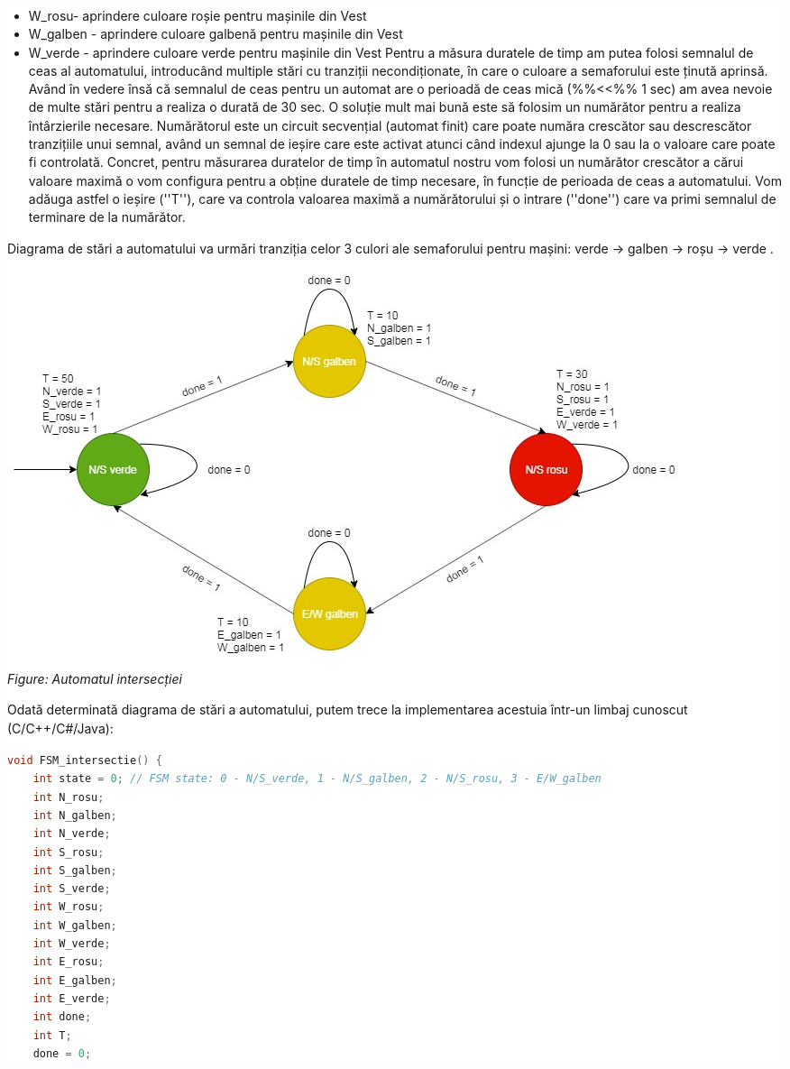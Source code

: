   - W_rosu- aprindere culoare roșie pentru mașinile din Vest
  - W_galben - aprindere culoare galbenă pentru mașinile din Vest
  - W_verde - aprindere culoare verde pentru mașinile din Vest
Pentru a măsura duratele de timp am putea folosi semnalul de ceas al automatului, introducând multiple stări cu tranziții necondiționate, în care o culoare a semaforului este ținută aprinsă. Având în vedere însă că semnalul de ceas pentru un automat are o perioadă de ceas mică (%%<<%% 1 sec) am avea nevoie de multe stări pentru a realiza o durată de 30 sec. O soluție mult mai bună este să folosim un numărător pentru a realiza întârzierile necesare. Numărătorul este un circuit secvențial (automat finit) care poate număra crescător sau descrescător tranzițiile unui semnal, având un semnal de ieșire care este activat atunci când indexul ajunge la 0 sau la o valoare care poate fi controlată. Concret, pentru măsurarea duratelor de timp în automatul nostru vom folosi un numărător crescător a cărui valoare maximă o vom configura pentru a obține duratele de timp necesare, în funcție de perioada de ceas a automatului.
Vom adăuga astfel o ieșire (''T''), care va controla valoarea maximă a numărătorului și o intrare (''done'') care va primi semnalul de terminare de la numărător.

Diagrama de stări a automatului va urmări tranziția celor 3 culori ale semaforului pentru mașini: verde -> galben -> roșu -> verde . 

![ Automatul intersecției](../media/fsm_intersectie.jpg)

_Figure: Automatul intersecției_

Odată determinată diagrama de stări a automatului, putem trece la implementarea acestuia într-un limbaj cunoscut (C/C++/C#/Java): 


```C++
void FSM_intersectie() {
    int state = 0; // FSM state: 0 - N/S_verde, 1 - N/S_galben, 2 - N/S_rosu, 3 - E/W_galben
    int N_rosu;
    int N_galben;
    int N_verde;
    int S_rosu;
    int S_galben;
    int S_verde;
    int W_rosu;
    int W_galben;
    int W_verde;
    int E_rosu;
    int E_galben;
    int E_verde;
    int done;
    int T;
    done = 0;
```